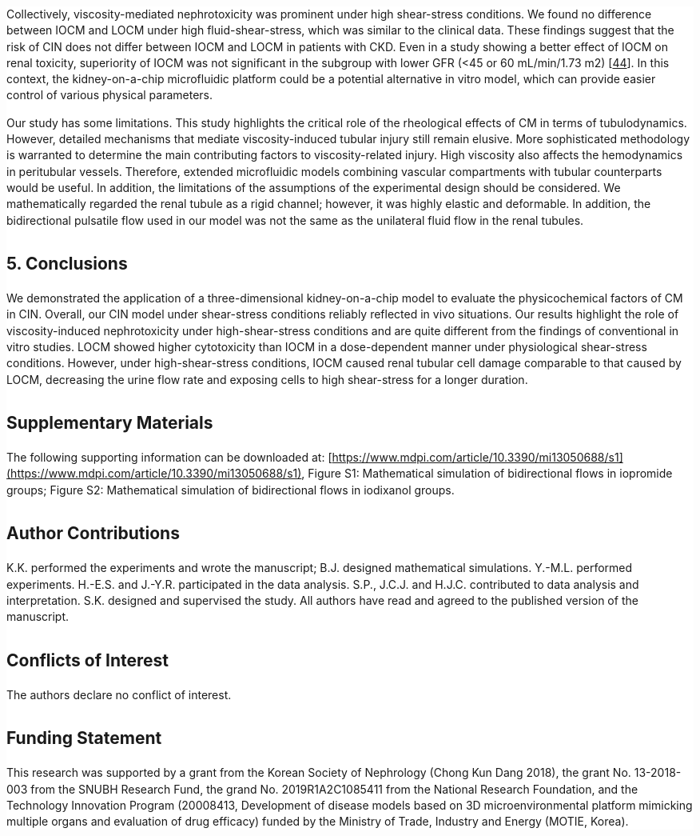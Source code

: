 Collectively, viscosity-mediated nephrotoxicity was prominent under high shear-stress conditions. We found no difference between IOCM and LOCM under high fluid-shear-stress, which was similar to the clinical data. These findings suggest that the risk of CIN does not differ between IOCM and LOCM in patients with CKD. Even in a study showing a better effect of IOCM on renal toxicity, superiority of IOCM was not significant in the subgroup with lower GFR (<45 or 60 mL/min/1.73 m2) \[[44](#B44-micromachines-13-00688)\]. In this context, the kidney-on-a-chip microfluidic platform could be a potential alternative in vitro model, which can provide easier control of various physical parameters.

Our study has some limitations. This study highlights the critical role of the rheological effects of CM in terms of tubulodynamics. However, detailed mechanisms that mediate viscosity-induced tubular injury still remain elusive. More sophisticated methodology is warranted to determine the main contributing factors to viscosity-related injury. High viscosity also affects the hemodynamics in peritubular vessels. Therefore, extended microfluidic models combining vascular compartments with tubular counterparts would be useful. In addition, the limitations of the assumptions of the experimental design should be considered. We mathematically regarded the renal tubule as a rigid channel; however, it was highly elastic and deformable. In addition, the bidirectional pulsatile flow used in our model was not the same as the unilateral fluid flow in the renal tubules.

## 5\. Conclusions

We demonstrated the application of a three-dimensional kidney-on-a-chip model to evaluate the physicochemical factors of CM in CIN. Overall, our CIN model under shear-stress conditions reliably reflected in vivo situations. Our results highlight the role of viscosity-induced nephrotoxicity under high-shear-stress conditions and are quite different from the findings of conventional in vitro studies. LOCM showed higher cytotoxicity than IOCM in a dose-dependent manner under physiological shear-stress conditions. However, under high-shear-stress conditions, IOCM caused renal tubular cell damage comparable to that caused by LOCM, decreasing the urine flow rate and exposing cells to high shear-stress for a longer duration.

## Supplementary Materials

The following supporting information can be downloaded at: [https://www.mdpi.com/article/10.3390/mi13050688/s1](https://www.mdpi.com/article/10.3390/mi13050688/s1), Figure S1: Mathematical simulation of bidirectional flows in iopromide groups; Figure S2: Mathematical simulation of bidirectional flows in iodixanol groups.

## Author Contributions

K.K. performed the experiments and wrote the manuscript; B.J. designed mathematical simulations. Y.-M.L. performed experiments. H.-E.S. and J.-Y.R. participated in the data analysis. S.P., J.C.J. and H.J.C. contributed to data analysis and interpretation. S.K. designed and supervised the study. All authors have read and agreed to the published version of the manuscript.

## Conflicts of Interest

The authors declare no conflict of interest.

## Funding Statement

This research was supported by a grant from the Korean Society of Nephrology (Chong Kun Dang 2018), the grant No. 13-2018-003 from the SNUBH Research Fund, the grand No. 2019R1A2C1085411 from the National Research Foundation, and the Technology Innovation Program (20008413, Development of disease models based on 3D microenvironmental platform mimicking multiple organs and evaluation of drug efficacy) funded by the Ministry of Trade, Industry and Energy (MOTIE, Korea).
